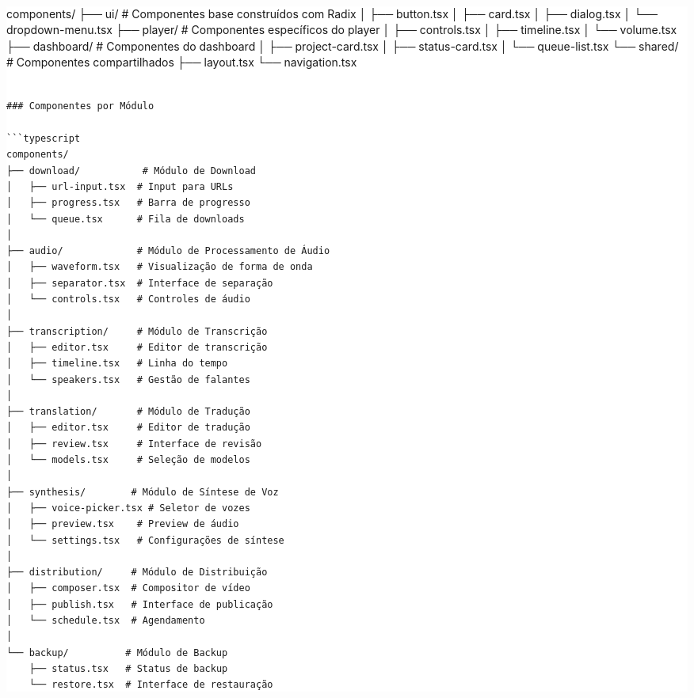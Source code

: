 components/
├── ui/                # Componentes base construídos com Radix
│   ├── button.tsx
│   ├── card.tsx
│   ├── dialog.tsx
│   └── dropdown-menu.tsx
├── player/           # Componentes específicos do player
│   ├── controls.tsx
│   ├── timeline.tsx
│   └── volume.tsx
├── dashboard/        # Componentes do dashboard
│   ├── project-card.tsx
│   ├── status-card.tsx
│   └── queue-list.tsx
└── shared/          # Componentes compartilhados
    ├── layout.tsx
    └── navigation.tsx
```

### Componentes por Módulo

```typescript
components/
├── download/           # Módulo de Download
│   ├── url-input.tsx  # Input para URLs
│   ├── progress.tsx   # Barra de progresso
│   └── queue.tsx      # Fila de downloads
│
├── audio/             # Módulo de Processamento de Áudio
│   ├── waveform.tsx   # Visualização de forma de onda
│   ├── separator.tsx  # Interface de separação
│   └── controls.tsx   # Controles de áudio
│
├── transcription/     # Módulo de Transcrição
│   ├── editor.tsx     # Editor de transcrição
│   ├── timeline.tsx   # Linha do tempo
│   └── speakers.tsx   # Gestão de falantes
│
├── translation/       # Módulo de Tradução
│   ├── editor.tsx     # Editor de tradução
│   ├── review.tsx     # Interface de revisão
│   └── models.tsx     # Seleção de modelos
│
├── synthesis/        # Módulo de Síntese de Voz
│   ├── voice-picker.tsx # Seletor de vozes
│   ├── preview.tsx    # Preview de áudio
│   └── settings.tsx   # Configurações de síntese
│
├── distribution/     # Módulo de Distribuição
│   ├── composer.tsx  # Compositor de vídeo
│   ├── publish.tsx   # Interface de publicação
│   └── schedule.tsx  # Agendamento
│
└── backup/          # Módulo de Backup
    ├── status.tsx   # Status de backup
    └── restore.tsx  # Interface de restauração
```
